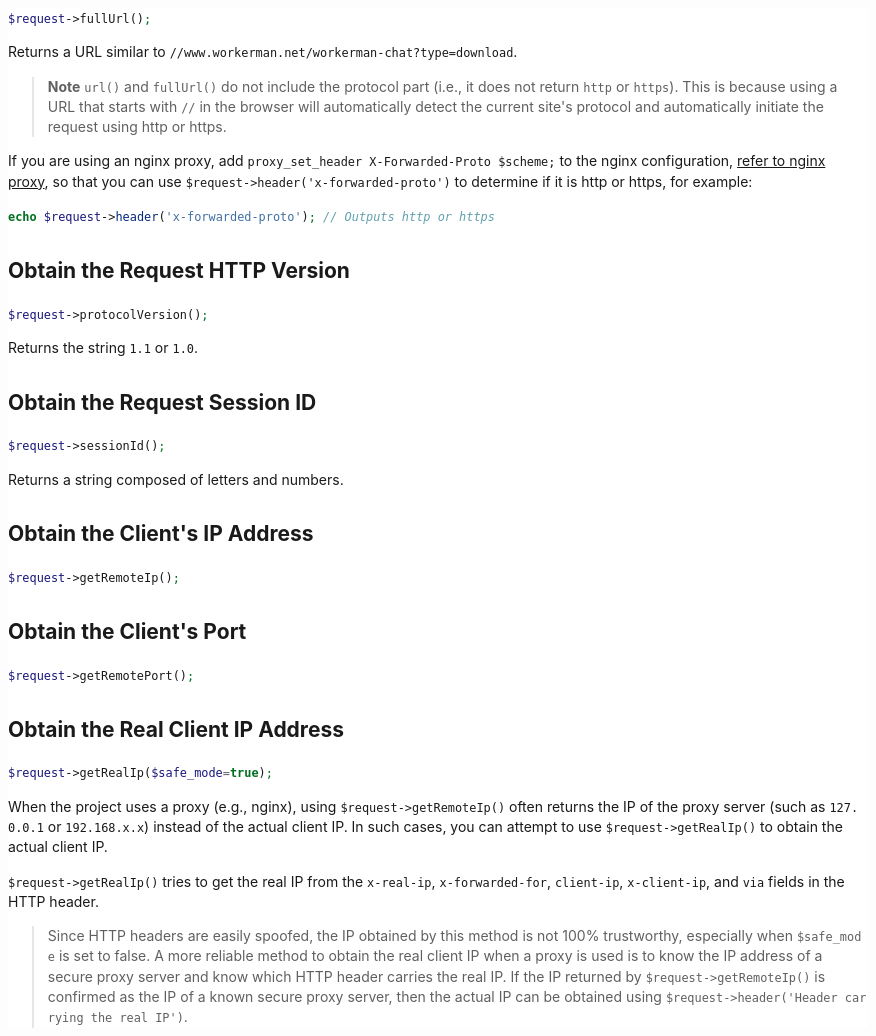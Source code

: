 ```php
$request->fullUrl();
```
Returns a URL similar to `//www.workerman.net/workerman-chat?type=download`.

> **Note**
> `url()` and `fullUrl()` do not include the protocol part (i.e., it does not return `http` or `https`). This is because using a URL that starts with `//` in the browser will automatically detect the current site's protocol and automatically initiate the request using http or https.

If you are using an nginx proxy, add `proxy_set_header X-Forwarded-Proto $scheme;` to the nginx configuration, [refer to nginx proxy](others/nginx-proxy.md), so that you can use `$request->header('x-forwarded-proto')` to determine if it is http or https, for example:

```php
echo $request->header('x-forwarded-proto'); // Outputs http or https
```

## Obtain the Request HTTP Version
```php
$request->protocolVersion();
```
Returns the string `1.1` or `1.0`.

## Obtain the Request Session ID
```php
$request->sessionId();
```
Returns a string composed of letters and numbers.

## Obtain the Client's IP Address
```php
$request->getRemoteIp();
```

## Obtain the Client's Port
```php
$request->getRemotePort();
```

## Obtain the Real Client IP Address
```php
$request->getRealIp($safe_mode=true);
```

When the project uses a proxy (e.g., nginx), using `$request->getRemoteIp()` often returns the IP of the proxy server (such as `127.0.0.1` or `192.168.x.x`) instead of the actual client IP. In such cases, you can attempt to use `$request->getRealIp()` to obtain the actual client IP.

`$request->getRealIp()` tries to get the real IP from the `x-real-ip`, `x-forwarded-for`, `client-ip`, `x-client-ip`, and `via` fields in the HTTP header.

> Since HTTP headers are easily spoofed, the IP obtained by this method is not 100% trustworthy, especially when `$safe_mode` is set to false. A more reliable method to obtain the real client IP when a proxy is used is to know the IP address of a secure proxy server and know which HTTP header carries the real IP. If the IP returned by `$request->getRemoteIp()` is confirmed as the IP of a known secure proxy server, then the actual IP can be obtained using `$request->header('Header carrying the real IP')`.

